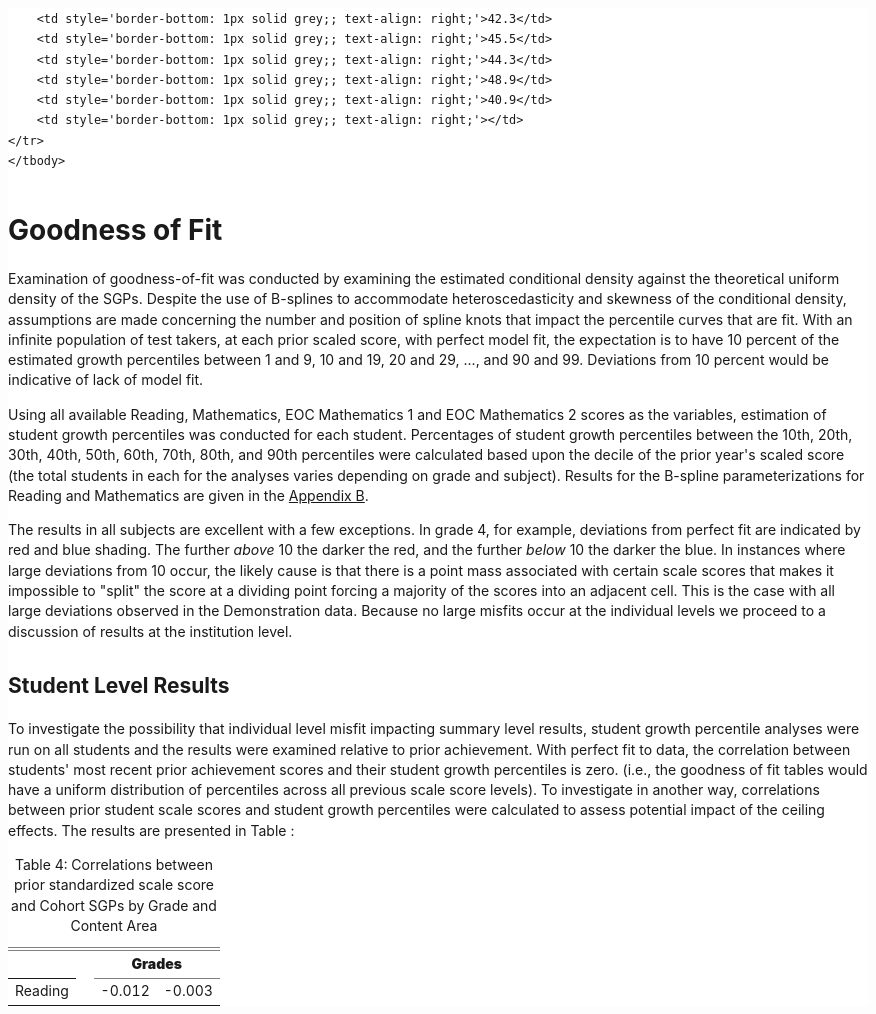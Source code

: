 		<td style='border-bottom: 1px solid grey;; text-align: right;'>42.3</td>
		<td style='border-bottom: 1px solid grey;; text-align: right;'>45.5</td>
		<td style='border-bottom: 1px solid grey;; text-align: right;'>44.3</td>
		<td style='border-bottom: 1px solid grey;; text-align: right;'>48.9</td>
		<td style='border-bottom: 1px solid grey;; text-align: right;'>40.9</td>
		<td style='border-bottom: 1px solid grey;; text-align: right;'></td>
	</tr>
	</tbody>
</table>


# Goodness of Fit
Examination of goodness-of-fit was conducted by examining the estimated conditional density against the theoretical uniform density of the SGPs. Despite the use of B-splines to accommodate heteroscedasticity and skewness of the conditional density, assumptions are made concerning the number and position of spline knots that impact the percentile curves that are fit. With an infinite population of test takers, at each prior scaled score, with perfect model fit, the expectation is to have 10 percent of the estimated growth percentiles between 1 and 9, 10 and 19, 20 and 29, ..., and 90 and 99. Deviations from 10 percent would be indicative of lack of model fit. 

Using all available Reading, Mathematics, EOC Mathematics 1 and EOC Mathematics 2 scores as the variables, estimation of student growth percentiles was conducted for each student. Percentages of student growth percentiles between the 10th, 20th, 30th, 40th, 50th, 60th, 70th, 80th, and 90th percentiles were calculated based upon the decile of the prior year's scaled score (the total students in each for the analyses varies depending on grade and subject). Results for the B-spline parameterizations for Reading and Mathematics are given in the [Appendix B](#appendix-b---model-fit-plots). 

The results in all subjects are excellent with a few exceptions. In grade 4, for example, deviations from perfect fit are indicated by red and blue shading.  The further *above* 10 the darker the red, and the further *below* 10 the darker the blue. In instances where large deviations from 10 occur, the likely cause is that there is a point mass associated with certain scale scores that makes it impossible to "split" the score at a dividing point forcing a majority of the scores into an adjacent cell. This is the case with all large deviations observed in the Demonstration data. Because no large misfits occur at the individual levels we proceed to a discussion of results at the institution level. 

## Student Level Results
To investigate the possibility that individual level misfit impacting summary level results, student growth percentile analyses were run on all students and the results were examined relative to prior achievement. With perfect fit to data, the correlation between students' most recent prior achievement scores and their student growth percentiles is zero. (i.e., the goodness of fit tables would have a uniform distribution of percentiles across all previous scale score levels). To investigate in another way, correlations between prior student scale scores and student growth percentiles were calculated to assess potential impact of the ceiling effects. The results are presented in Table <script> var studentCorrelations = tableNum++; </script><script> document.write(studentCorrelations); </script>:

<table class='gmisc_table' style='border-collapse: collapse;'  id='table_4'>
	<caption align='top'>
	Table 4: Correlations between prior standardized scale score and Cohort SGPs by Grade and Content Area</caption>
	<thead>
	<tr>
		<th colspan='1' style='font-weight: 900; border-top: 4px double grey;; text-align: center;'>&nbsp;</th><th style='border-top: 4px double grey;; border-bottom: hidden;'>&nbsp;</th>
		<th colspan='7' style='font-weight: 900; border-bottom: 1px solid grey; border-top: 4px double grey;'>Grades</th>
	</tr>
	</thead><tbody>
	<tr>
		<td style=';; text-align: right;'>Reading</td>
		<td style=';' colspan='1'>&nbsp;</td>
		<td style=';; text-align: right;'>-0.012</td>
		<td style=';; text-align: right;'>-0.003</td>